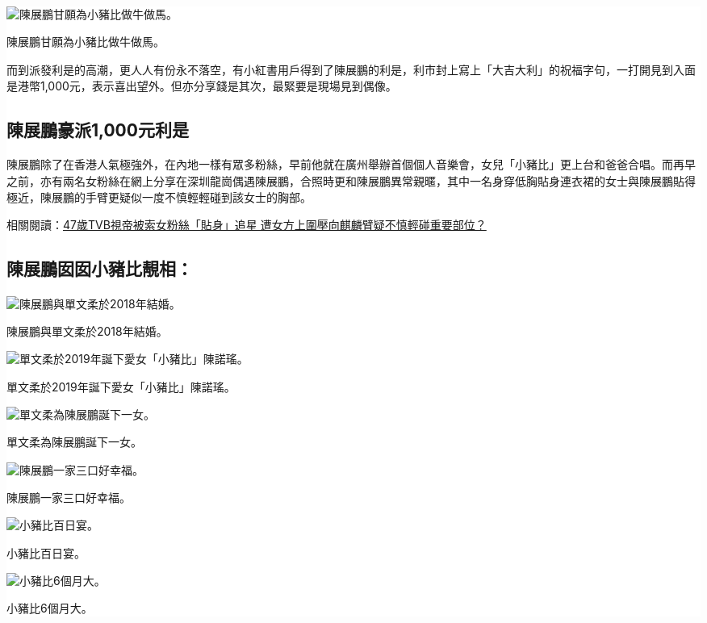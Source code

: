 
 ![陳展鵬甘願為小豬比做牛做馬。  ​](https://image.hkhl.hk/f/1024p0/0x0/100/none/855bb9394e39835d26a3270c605390fe/2025-01/VS----0_39__1.jpg)


陳展鵬甘願為小豬比做牛做馬。 ​


而到派發利是的高潮，更人人有份永不落空，有小紅書用戶得到了陳展鵬的利是，利市封上寫上「大吉大利」的祝福字句，一打開見到入面是港幣1,000元，表示喜出望外。但亦分享錢是其次，最緊要是現場見到偶像。

陳展鵬豪派1,000元利是
-------------

陳展鵬除了在香港人氣極強外，在內地一樣有眾多粉絲，早前他就在廣州舉辦首個個人音樂會，女兒「小豬比」更上台和爸爸合唱。而再早之前，亦有兩名女粉絲在網上分享在深圳龍崗偶遇陳展鵬，合照時更和陳展鵬異常親暱，其中一名身穿低胸貼身連衣裙的女士與陳展鵬貼得極近，陳展鵬的手臂更疑似一度不慎輕輕碰到該女士的胸部。

相關閱讀：[47歲TVB視帝被索女粉絲「貼身」追星 遭女方上圍壓向麒麟臂疑不慎輕碰重要部位？](https://www.stheadline.com/realtime-entertainment/3408799/47%E6%AD%B2TVB%E8%A6%96%E5%B8%9D%E8%A2%AB%E7%B4%A2%E5%A5%B3%E7%B2%89%E7%B5%B2%E8%B2%BC%E8%BA%AB%E8%BF%BD%E6%98%9F-%E9%81%AD%E5%A5%B3%E6%96%B9%E4%B8%8A%E5%9C%8D%E5%A3%93%E5%90%91%E9%BA%92%E9%BA%9F%E8%87%82%E7%96%91%E4%B8%8D%E6%85%8E%E8%BC%95%E7%A2%B0%E9%87%8D%E8%A6%81%E9%83%A8%E4%BD%8D)

陳展鵬囡囡小豬比靚相：
-----------

 ![陳展鵬與單文柔於2018年結婚。](https://image.hkhl.hk/f/1024p0/0x0/100/none/92c015b4782c35a4b8817c5e980b94dd/2024-04/Screenshot_20240421_192920_com_instagram_android.jpg)


陳展鵬與單文柔於2018年結婚。



 ![單文柔於2019年誕下愛女「小豬比」陳諾瑤。](https://image.hkhl.hk/f/1024p0/0x0/100/none/33f8bc47cc4bab19f1fc4fb1d7af5447/2023-03/aPANG_02.jpg)


單文柔於2019年誕下愛女「小豬比」陳諾瑤。



 ![單文柔為陳展鵬誕下一女。](https://image.hkhl.hk/f/1024p0/0x0/100/none/20d5cd9e359dbe3f95e091c27a90d59d/2022-12/Phoebe%20%2810%29.jpg)


單文柔為陳展鵬誕下一女。



 ![陳展鵬一家三口好幸福。](https://image.hkhl.hk/f/1024p0/0x0/100/none/6dad3675513b6dd554b38f056edcb5f5/2022-12/Phoebe%20%2811%29.jpg)


陳展鵬一家三口好幸福。



 ![小豬比百日宴。](https://image.hkhl.hk/f/1024p0/0x0/100/none/325602ccc62cb9938573efc57ca2cb99/2023-03/aPANG_03.jpg)


小豬比百日宴。



 ![小豬比6個月大。](https://image.hkhl.hk/f/1024p0/0x0/100/none/3d0ad89ae122b60c9fd296244a2b8b36/2023-03/aPANG_04.jpg)


小豬比6個月大。

